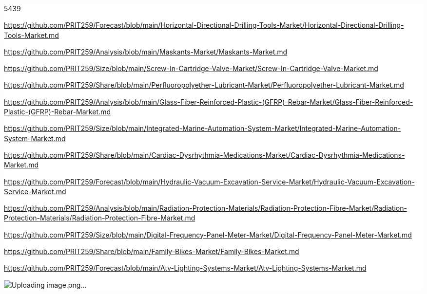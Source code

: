 5439</p><p><a href="https://github.com/PRIT259/Forecast/blob/main/Horizontal-Directional-Drilling-Tools-Market/Horizontal-Directional-Drilling-Tools-Market.md">https://github.com/PRIT259/Forecast/blob/main/Horizontal-Directional-Drilling-Tools-Market/Horizontal-Directional-Drilling-Tools-Market.md</a></p><p><a href="https://github.com/PRIT259/Analysis/blob/main/Maskants-Market/Maskants-Market.md">https://github.com/PRIT259/Analysis/blob/main/Maskants-Market/Maskants-Market.md</a></p><p><a href="https://github.com/PRIT259/Size/blob/main/Screw-In-Cartridge-Valve-Market/Screw-In-Cartridge-Valve-Market.md">https://github.com/PRIT259/Size/blob/main/Screw-In-Cartridge-Valve-Market/Screw-In-Cartridge-Valve-Market.md</a></p><p><a href="https://github.com/PRIT259/Share/blob/main/Perfluoropolyether-Lubricant-Market/Perfluoropolyether-Lubricant-Market.md">https://github.com/PRIT259/Share/blob/main/Perfluoropolyether-Lubricant-Market/Perfluoropolyether-Lubricant-Market.md</a></p><p><a href="https://github.com/PRIT259/Analysis/blob/main/Glass-Fiber-Reinforced-Plastic-(GFRP)-Rebar-Market/Glass-Fiber-Reinforced-Plastic-(GFRP)-Rebar-Market.md">https://github.com/PRIT259/Analysis/blob/main/Glass-Fiber-Reinforced-Plastic-(GFRP)-Rebar-Market/Glass-Fiber-Reinforced-Plastic-(GFRP)-Rebar-Market.md</a></p><p><a href="https://github.com/PRIT259/Size/blob/main/Integrated-Marine-Automation-System-Market/Integrated-Marine-Automation-System-Market.md">https://github.com/PRIT259/Size/blob/main/Integrated-Marine-Automation-System-Market/Integrated-Marine-Automation-System-Market.md</a></p><p><a href="https://github.com/PRIT259/Share/blob/main/Cardiac-Dysrhythmia-Medications-Market/Cardiac-Dysrhythmia-Medications-Market.md">https://github.com/PRIT259/Share/blob/main/Cardiac-Dysrhythmia-Medications-Market/Cardiac-Dysrhythmia-Medications-Market.md</a></p><p><a href="https://github.com/PRIT259/Forecast/blob/main/Hydraulic-Vacuum-Excavation-Service-Market/Hydraulic-Vacuum-Excavation-Service-Market.md">https://github.com/PRIT259/Forecast/blob/main/Hydraulic-Vacuum-Excavation-Service-Market/Hydraulic-Vacuum-Excavation-Service-Market.md</a></p><p><a href="https://github.com/PRIT259/Analysis/blob/main/Radiation-Protection-Materials/Radiation-Protection-Fibre-Market/Radiation-Protection-Materials/Radiation-Protection-Fibre-Market.md">https://github.com/PRIT259/Analysis/blob/main/Radiation-Protection-Materials/Radiation-Protection-Fibre-Market/Radiation-Protection-Materials/Radiation-Protection-Fibre-Market.md</a></p><p><a href="https://github.com/PRIT259/Size/blob/main/Digital-Frequency-Panel-Meter-Market/Digital-Frequency-Panel-Meter-Market.md">https://github.com/PRIT259/Size/blob/main/Digital-Frequency-Panel-Meter-Market/Digital-Frequency-Panel-Meter-Market.md</a></p><p><a href="https://github.com/PRIT259/Share/blob/main/Family-Bikes-Market/Family-Bikes-Market.md">https://github.com/PRIT259/Share/blob/main/Family-Bikes-Market/Family-Bikes-Market.md</a></p><p><a href="https://github.com/PRIT259/Forecast/blob/main/Atv-Lighting-Systems-Market/Atv-Lighting-Systems-Market.md">https://github.com/PRIT259/Forecast/blob/main/Atv-Lighting-Systems-Market/Atv-Lighting-Systems-Market.md</a></p>
![Uploading image.png…]()
